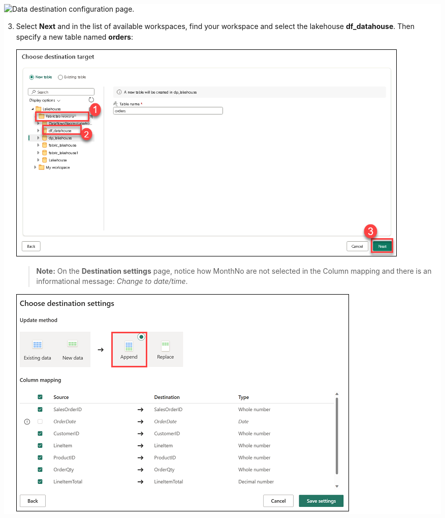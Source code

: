    ![Data destination configuration page.](./Images/dataflow-connection1.pn)

3. Select **Next** and in the list of available workspaces, find your workspace and select the lakehouse **df_datahouse**. Then specify a new table named **orders**:

   ![New dataflow.](./Images/powermodel14.png)

   > **Note:** On the **Destination settings** page, notice how MonthNo are not selected in the Column mapping and there is an informational message: *Change to date/time*.

    ![Data destination settings page.](./Images/destination-settings1.png)

